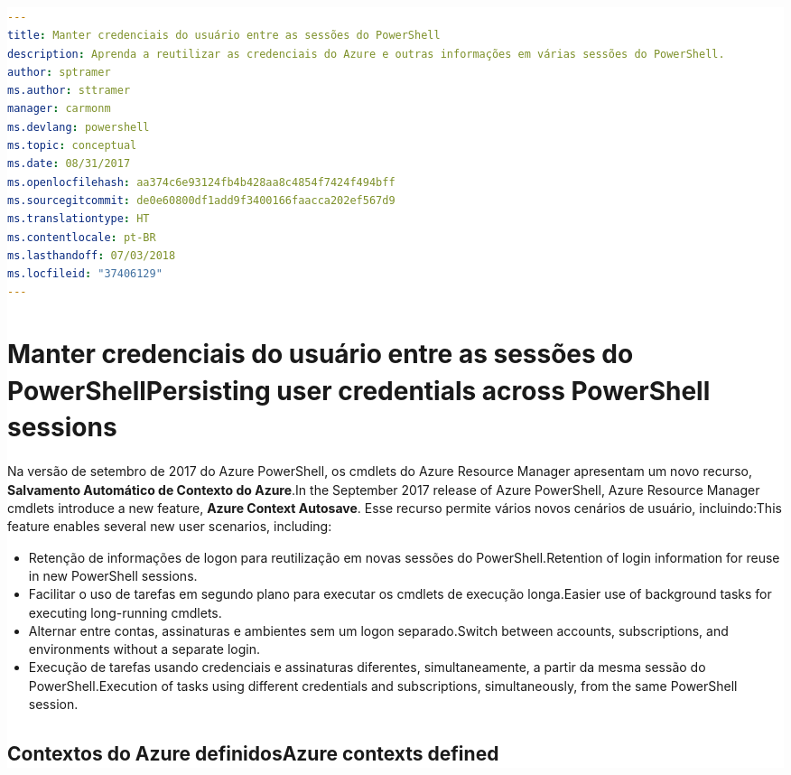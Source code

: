 ```yaml
---
title: Manter credenciais do usuário entre as sessões do PowerShell
description: Aprenda a reutilizar as credenciais do Azure e outras informações em várias sessões do PowerShell.
author: sptramer
ms.author: sttramer
manager: carmonm
ms.devlang: powershell
ms.topic: conceptual
ms.date: 08/31/2017
ms.openlocfilehash: aa374c6e93124fb4b428aa8c4854f7424f494bff
ms.sourcegitcommit: de0e60800df1add9f3400166faacca202ef567d9
ms.translationtype: HT
ms.contentlocale: pt-BR
ms.lasthandoff: 07/03/2018
ms.locfileid: "37406129"
---
```

# <a name="persisting-user-credentials-across-powershell-sessions"></a><span data-ttu-id="50150-103">Manter credenciais do usuário entre as sessões do PowerShell</span><span class="sxs-lookup"><span data-stu-id="50150-103">Persisting user credentials across PowerShell sessions</span></span>

<span data-ttu-id="50150-104">Na versão de setembro de 2017 do Azure PowerShell, os cmdlets do Azure Resource Manager apresentam um novo recurso, **Salvamento Automático de Contexto do Azure**.</span><span class="sxs-lookup"><span data-stu-id="50150-104">In the September 2017 release of Azure PowerShell, Azure Resource Manager cmdlets introduce a new feature, **Azure Context Autosave**.</span></span> <span data-ttu-id="50150-105">Esse recurso permite vários novos cenários de usuário, incluindo:</span><span class="sxs-lookup"><span data-stu-id="50150-105">This feature enables several new user scenarios, including:</span></span>

- <span data-ttu-id="50150-106">Retenção de informações de logon para reutilização em novas sessões do PowerShell.</span><span class="sxs-lookup"><span data-stu-id="50150-106">Retention of login information for reuse in new PowerShell sessions.</span></span>
- <span data-ttu-id="50150-107">Facilitar o uso de tarefas em segundo plano para executar os cmdlets de execução longa.</span><span class="sxs-lookup"><span data-stu-id="50150-107">Easier use of background tasks for executing long-running cmdlets.</span></span>
- <span data-ttu-id="50150-108">Alternar entre contas, assinaturas e ambientes sem um logon separado.</span><span class="sxs-lookup"><span data-stu-id="50150-108">Switch between accounts, subscriptions, and environments without a separate login.</span></span>
- <span data-ttu-id="50150-109">Execução de tarefas usando credenciais e assinaturas diferentes, simultaneamente, a partir da mesma sessão do PowerShell.</span><span class="sxs-lookup"><span data-stu-id="50150-109">Execution of tasks using different credentials and subscriptions, simultaneously, from the same PowerShell session.</span></span>

## <a name="azure-contexts-defined"></a><span data-ttu-id="50150-110">Contextos do Azure definidos</span><span class="sxs-lookup"><span data-stu-id="50150-110">Azure contexts defined</span></span>
